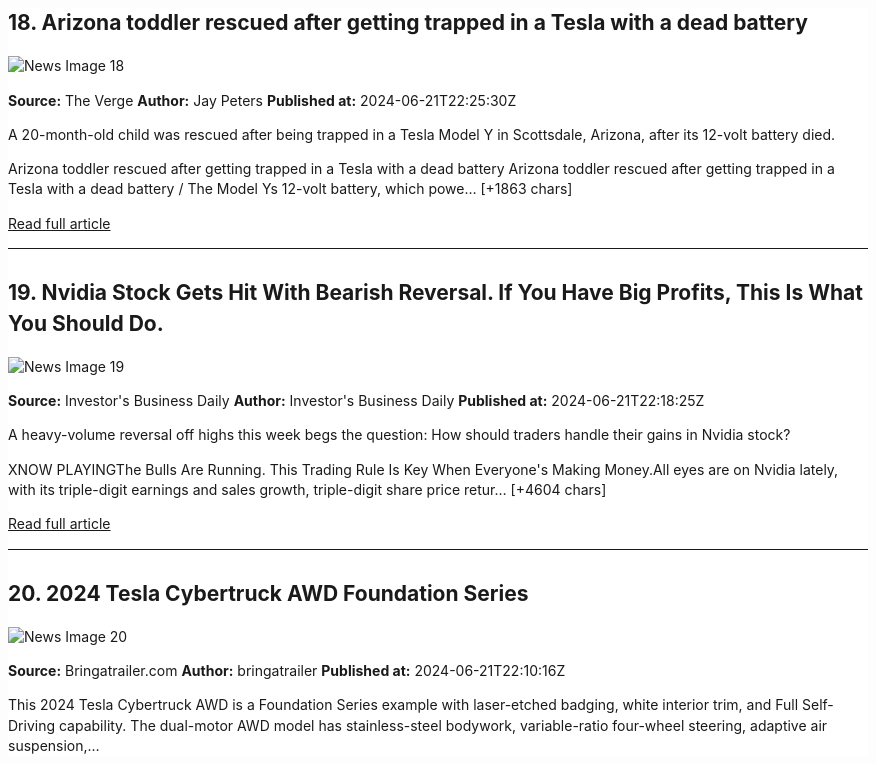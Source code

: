 

## 18. Arizona toddler rescued after getting trapped in a Tesla with a dead battery

![News Image 18](/images/tesla_news_image_20240623_18.jpg)

**Source:** The Verge
**Author:** Jay Peters
**Published at:** 2024-06-21T22:25:30Z

A 20-month-old child was rescued after being trapped in a Tesla Model Y in Scottsdale, Arizona, after its 12-volt battery died.

Arizona toddler rescued after getting trapped in a Tesla with a dead battery
Arizona toddler rescued after getting trapped in a Tesla with a dead battery
 / The Model Ys 12-volt battery, which powe… [+1863 chars]

[Read full article](https://www.theverge.com/2024/6/21/24183439/tesla-model-y-arizona-toddler-trapped-rescued)

---


## 19. Nvidia Stock Gets Hit With Bearish Reversal. If You Have Big Profits, This Is What You Should Do.

![News Image 19](/images/tesla_news_image_20240623_19.jpg)

**Source:** Investor's Business Daily
**Author:** Investor's Business Daily
**Published at:** 2024-06-21T22:18:25Z

A heavy-volume reversal off highs this week begs the question: How should traders handle their gains in Nvidia stock?

XNOW PLAYINGThe Bulls Are Running. This Trading Rule Is Key When Everyone's Making Money.All eyes are on Nvidia lately, with its triple-digit earnings and sales growth, triple-digit share price retur… [+4604 chars]

[Read full article](https://www.investors.com/news/nvidia-stock-nvda-bearish-reversal-big-profits/)

---


## 20. 2024 Tesla Cybertruck AWD Foundation Series

![News Image 20](/images/tesla_news_image_20240623_20.jpg)

**Source:** Bringatrailer.com
**Author:** bringatrailer
**Published at:** 2024-06-21T22:10:16Z

This 2024 Tesla Cybertruck AWD is a Foundation Series example with laser-etched badging, white interior trim, and Full Self-Driving capability. The dual-motor AWD model has stainless-steel bodywork, variable-ratio four-wheel steering, adaptive air suspension,…
